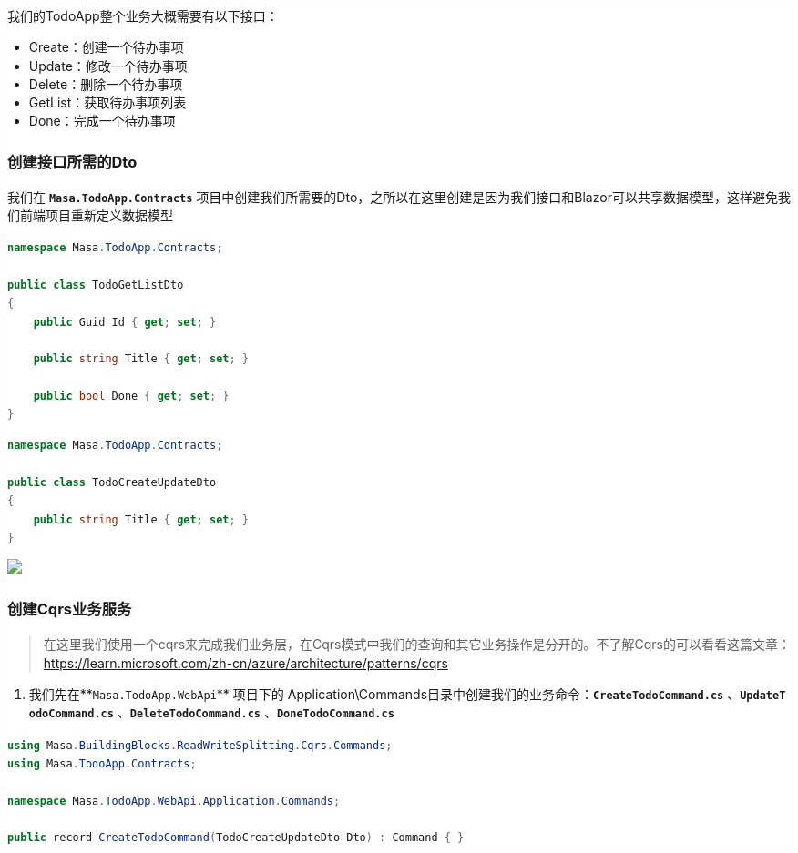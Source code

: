    我们的TodoApp整个业务大概需要有以下接口：

   * Create：创建一个待办事项
   * Update：修改一个待办事项
   * Delete：删除一个待办事项
   * GetList：获取待办事项列表
   * Done：完成一个待办事项

   ### 创建接口所需的Dto

   我们在 **```Masa.TodoApp.Contracts```** 项目中创建我们所需要的Dto，之所以在这里创建是因为我们接口和Blazor可以共享数据模型，这样避免我们前端项目重新定义数据模型

   ```c#
   namespace Masa.TodoApp.Contracts;
   
   public class TodoGetListDto
   {
       public Guid Id { get; set; }
       
       public string Title { get; set; }
       
       public bool Done { get; set; }
   }
   ```

   ```c#
   namespace Masa.TodoApp.Contracts;
   
   public class TodoCreateUpdateDto
   {
       public string Title { get; set; }
   }
   ```

   ![](https://img2023.cnblogs.com/blog/1525201/202303/1525201-20230329224244824-1440279168.png)

### 创建Cqrs业务服务

> 在这里我们使用一个cqrs来完成我们业务层，在Cqrs模式中我们的查询和其它业务操作是分开的。不了解Cqrs的可以看看这篇文章：https://learn.microsoft.com/zh-cn/azure/architecture/patterns/cqrs

1. 我们先在**```Masa.TodoApp.WebApi```**  项目下的 Application\Commands目录中创建我们的业务命令：**```CreateTodoCommand.cs```** 、**```UpdateTodoCommand.cs```** 、**```DeleteTodoCommand.cs```** 、**```DoneTodoCommand.cs```** 

```c#
using Masa.BuildingBlocks.ReadWriteSplitting.Cqrs.Commands;
using Masa.TodoApp.Contracts;

namespace Masa.TodoApp.WebApi.Application.Commands;

public record CreateTodoCommand(TodoCreateUpdateDto Dto) : Command { }
```
